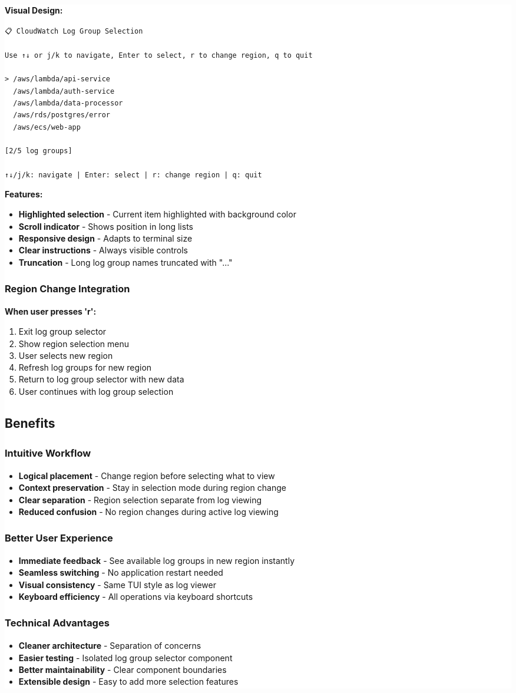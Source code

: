 **Visual Design:**
```
📋 CloudWatch Log Group Selection

Use ↑↓ or j/k to navigate, Enter to select, r to change region, q to quit

> /aws/lambda/api-service
  /aws/lambda/auth-service
  /aws/lambda/data-processor
  /aws/rds/postgres/error
  /aws/ecs/web-app

[2/5 log groups]

↑↓/j/k: navigate | Enter: select | r: change region | q: quit
```

**Features:**
- **Highlighted selection** - Current item highlighted with background color
- **Scroll indicator** - Shows position in long lists
- **Responsive design** - Adapts to terminal size
- **Clear instructions** - Always visible controls
- **Truncation** - Long log group names truncated with "..."

### Region Change Integration

**When user presses 'r':**
1. Exit log group selector
2. Show region selection menu
3. User selects new region
4. Refresh log groups for new region
5. Return to log group selector with new data
6. User continues with log group selection

## Benefits

### Intuitive Workflow
- **Logical placement** - Change region before selecting what to view
- **Context preservation** - Stay in selection mode during region change
- **Clear separation** - Region selection separate from log viewing
- **Reduced confusion** - No region changes during active log viewing

### Better User Experience
- **Immediate feedback** - See available log groups in new region instantly
- **Seamless switching** - No application restart needed
- **Visual consistency** - Same TUI style as log viewer
- **Keyboard efficiency** - All operations via keyboard shortcuts

### Technical Advantages
- **Cleaner architecture** - Separation of concerns
- **Easier testing** - Isolated log group selector component
- **Better maintainability** - Clear component boundaries
- **Extensible design** - Easy to add more selection features
